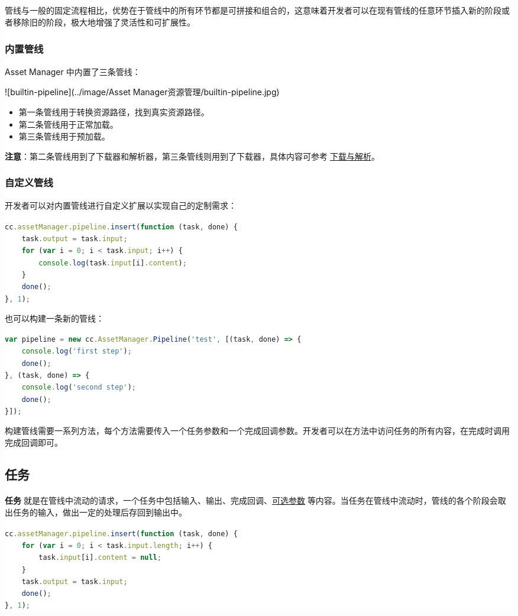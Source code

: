 管线与一般的固定流程相比，优势在于管线中的所有环节都是可拼接和组合的，这意味着开发者可以在现有管线的任意环节插入新的阶段或者移除旧的阶段，极大地增强了灵活性和可扩展性。

### 内置管线

Asset Manager 中内置了三条管线：

![builtin-pipeline](../image/Asset Manager资源管理/builtin-pipeline.jpg)

- 第一条管线用于转换资源路径，找到真实资源路径。
- 第二条管线用于正常加载。
- 第三条管线用于预加载。

**注意**：第二条管线用到了下载器和解析器，第三条管线则用到了下载器，具体内容可参考 [下载与解析](https://docs.cocos.com/creator/manual/zh/asset-manager/downloader-parser.html)。

### 自定义管线

开发者可以对内置管线进行自定义扩展以实现自己的定制需求：

```js
cc.assetManager.pipeline.insert(function (task, done) {
    task.output = task.input; 
    for (var i = 0; i < task.input; i++) {
        console.log(task.input[i].content);
    }
    done();
}, 1);
```

也可以构建一条新的管线：

```js
var pipeline = new cc.AssetManager.Pipeline('test', [(task, done) => {
    console.log('first step');
    done();
}, (task, done) => {
    console.log('second step');
    done();
}]);
```

构建管线需要一系列方法，每个方法需要传入一个任务参数和一个完成回调参数。开发者可以在方法中访问任务的所有内容，在完成时调用完成回调即可。

## 任务

**任务** 就是在管线中流动的请求，一个任务中包括输入、输出、完成回调、[可选参数](https://docs.cocos.com/creator/manual/zh/asset-manager/options.html) 等内容。当任务在管线中流动时，管线的各个阶段会取出任务的输入，做出一定的处理后存回到输出中。

```js
cc.assetManager.pipeline.insert(function (task, done) {
    for (var i = 0; i < task.input.length; i++) {
        task.input[i].content = null;
    }
    task.output = task.input;
    done();
}, 1);
```
